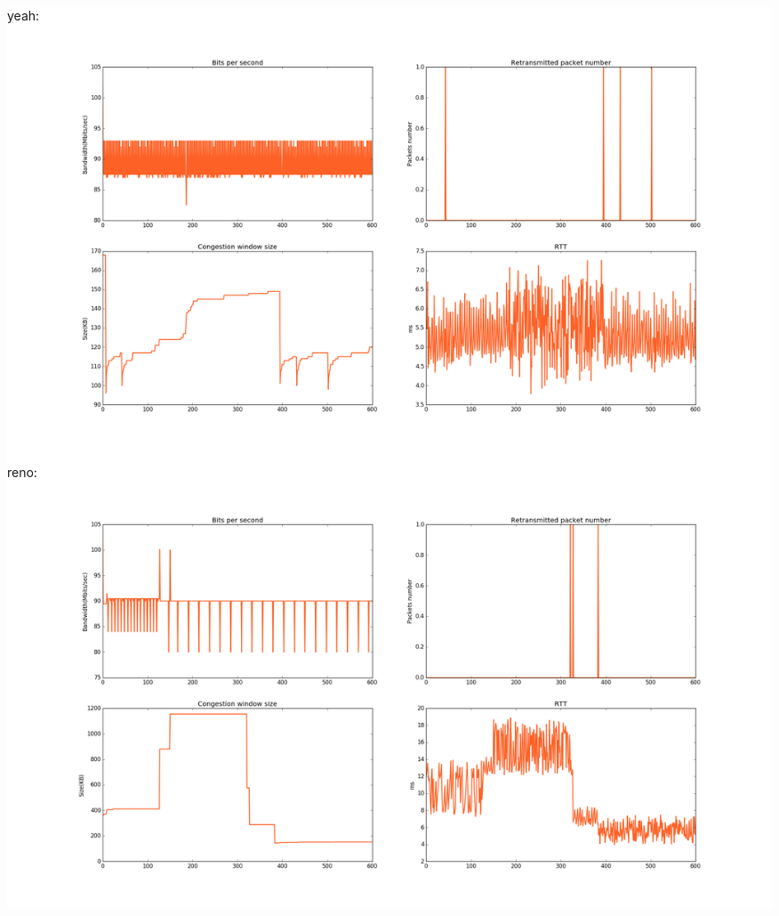 yeah:
![yeah](./result/true_topo/dc1_to_lan/test_0/round_0/yeah.png)

reno:
![reno](./result/true_topo/dc1_to_lan/test_0/round_0/reno.png)
